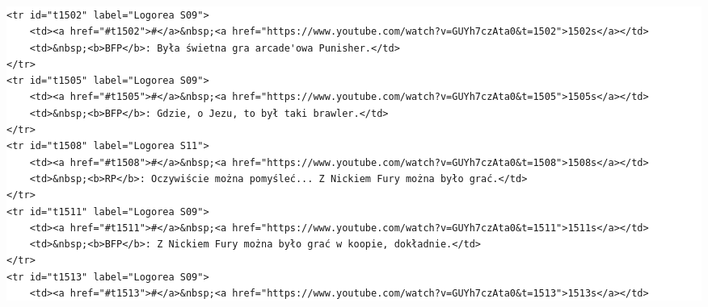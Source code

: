     <tr id="t1502" label="Logorea S09">
        <td><a href="#t1502">#</a>&nbsp;<a href="https://www.youtube.com/watch?v=GUYh7czAta0&t=1502">1502s</a></td>
        <td>&nbsp;<b>BFP</b>: Była świetna gra arcade'owa Punisher.</td>
    </tr>
    <tr id="t1505" label="Logorea S09">
        <td><a href="#t1505">#</a>&nbsp;<a href="https://www.youtube.com/watch?v=GUYh7czAta0&t=1505">1505s</a></td>
        <td>&nbsp;<b>BFP</b>: Gdzie, o Jezu, to był taki brawler.</td>
    </tr>
    <tr id="t1508" label="Logorea S11">
        <td><a href="#t1508">#</a>&nbsp;<a href="https://www.youtube.com/watch?v=GUYh7czAta0&t=1508">1508s</a></td>
        <td>&nbsp;<b>RP</b>: Oczywiście można pomyśleć... Z Nickiem Fury można było grać.</td>
    </tr>
    <tr id="t1511" label="Logorea S09">
        <td><a href="#t1511">#</a>&nbsp;<a href="https://www.youtube.com/watch?v=GUYh7czAta0&t=1511">1511s</a></td>
        <td>&nbsp;<b>BFP</b>: Z Nickiem Fury można było grać w koopie, dokładnie.</td>
    </tr>
    <tr id="t1513" label="Logorea S09">
        <td><a href="#t1513">#</a>&nbsp;<a href="https://www.youtube.com/watch?v=GUYh7czAta0&t=1513">1513s</a></td>
